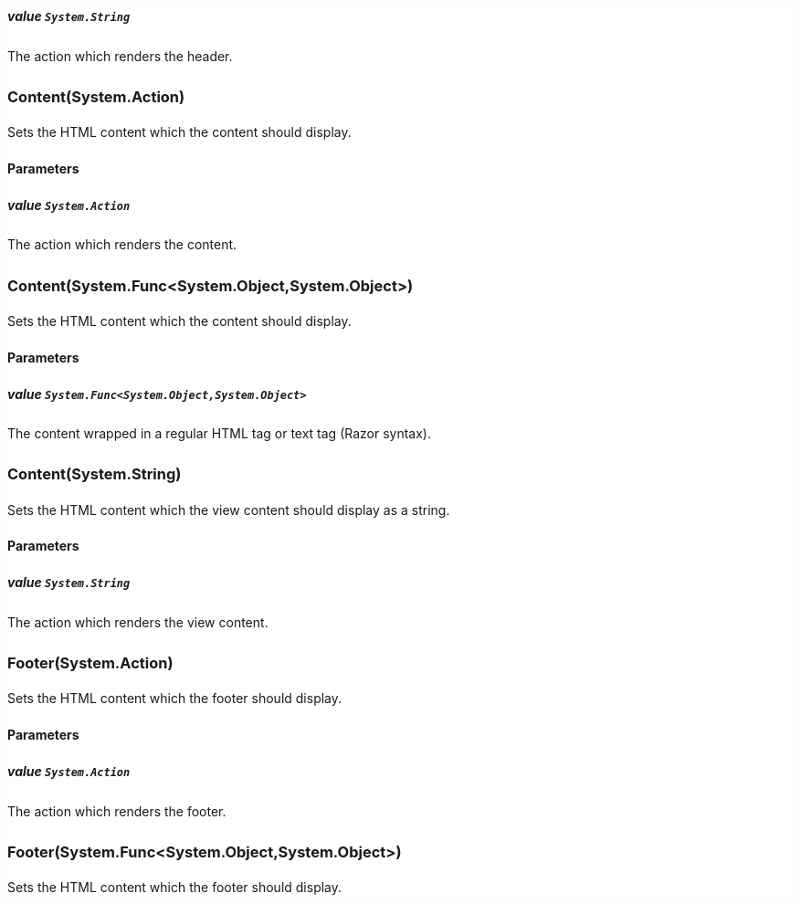 ##### value `System.String`
The action which renders the header.





### Content(System.Action)
Sets the HTML content which the content should display.


#### Parameters

##### value `System.Action`
The action which renders the content.





### Content(System.Func\<System.Object,System.Object\>)
Sets the HTML content which the content should display.


#### Parameters

##### value `System.Func<System.Object,System.Object>`
The content wrapped in a regular HTML tag or text tag (Razor syntax).





### Content(System.String)
Sets the HTML content which the view content should display as a string.


#### Parameters

##### value `System.String`
The action which renders the view content.





### Footer(System.Action)
Sets the HTML content which the footer should display.


#### Parameters

##### value `System.Action`
The action which renders the footer.





### Footer(System.Func\<System.Object,System.Object\>)
Sets the HTML content which the footer should display.
